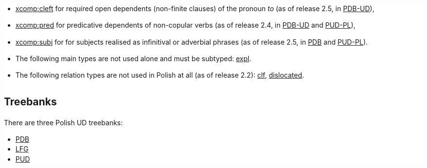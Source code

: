   * [xcomp:cleft](https://universaldependencies.org/pl/dep/xcomp-cleft.html) for required open dependents (non-finite clauses) of the pronoun _to_ (as of release 2.5, in [PDB-UD](http://universaldependencies.org/treebanks/pl_pdb/index.html)),
  * [xcomp:pred](https://universaldependencies.org/pl/dep/xcomp-pred.html) for predicative dependents of non-copular verbs (as of release 2.4, in [PDB-UD](http://universaldependencies.org/treebanks/pl_pdb/index.html) and [PUD-PL](http://universaldependencies.org/treebanks/pl_pud/index.html)),
  * [xcomp:subj](https://universaldependencies.org/pl/dep/xcomp-subj.html) for for subjects realised as infinitival or adverbial phrases (as of release 2.5, in [PDB](http://universaldependencies.org/treebanks/pl_pdb/index.html) and [PUD-PL](http://universaldependencies.org/treebanks/pl_pud/index.html)).
  
    
* The following main types are not used alone and must be subtyped:
  [expl]().
* The following relation types are not used in Polish at all (as of release 2.2):
  [clf](), [dislocated]().

## Treebanks

There are three Polish UD treebanks:

  * [PDB](http://universaldependencies.org/treebanks/pl_pdb/index.html)
  * [LFG](http://universaldependencies.org/treebanks/pl_lfg/index.html)
  * [PUD](http://universaldependencies.org/treebanks/pl_pud/index.html)

